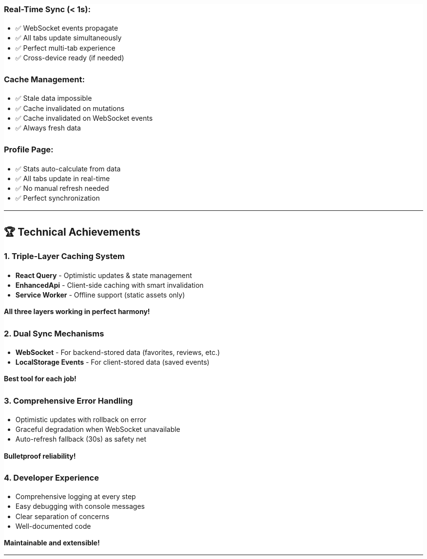 ### Real-Time Sync (< 1s):
- ✅ WebSocket events propagate
- ✅ All tabs update simultaneously
- ✅ Perfect multi-tab experience
- ✅ Cross-device ready (if needed)

### Cache Management:
- ✅ Stale data impossible
- ✅ Cache invalidated on mutations
- ✅ Cache invalidated on WebSocket events
- ✅ Always fresh data

### Profile Page:
- ✅ Stats auto-calculate from data
- ✅ All tabs update in real-time
- ✅ No manual refresh needed
- ✅ Perfect synchronization

---

## 🏆 Technical Achievements

### 1. Triple-Layer Caching System
- **React Query** - Optimistic updates & state management
- **EnhancedApi** - Client-side caching with smart invalidation
- **Service Worker** - Offline support (static assets only)

**All three layers working in perfect harmony!**

### 2. Dual Sync Mechanisms
- **WebSocket** - For backend-stored data (favorites, reviews, etc.)
- **LocalStorage Events** - For client-stored data (saved events)

**Best tool for each job!**

### 3. Comprehensive Error Handling
- Optimistic updates with rollback on error
- Graceful degradation when WebSocket unavailable
- Auto-refresh fallback (30s) as safety net

**Bulletproof reliability!**

### 4. Developer Experience
- Comprehensive logging at every step
- Easy debugging with console messages
- Clear separation of concerns
- Well-documented code

**Maintainable and extensible!**

---
